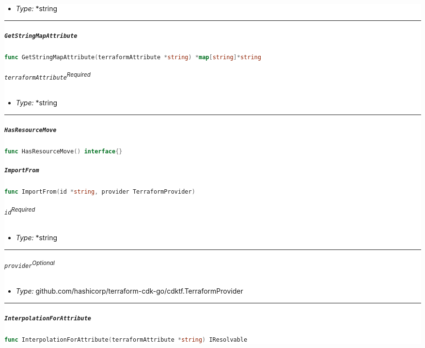 - *Type:* *string

---

##### `GetStringMapAttribute` <a name="GetStringMapAttribute" id="@cdktf/provider-cloudflare.teamsProxyEndpoint.TeamsProxyEndpoint.getStringMapAttribute"></a>

```go
func GetStringMapAttribute(terraformAttribute *string) *map[string]*string
```

###### `terraformAttribute`<sup>Required</sup> <a name="terraformAttribute" id="@cdktf/provider-cloudflare.teamsProxyEndpoint.TeamsProxyEndpoint.getStringMapAttribute.parameter.terraformAttribute"></a>

- *Type:* *string

---

##### `HasResourceMove` <a name="HasResourceMove" id="@cdktf/provider-cloudflare.teamsProxyEndpoint.TeamsProxyEndpoint.hasResourceMove"></a>

```go
func HasResourceMove() interface{}
```

##### `ImportFrom` <a name="ImportFrom" id="@cdktf/provider-cloudflare.teamsProxyEndpoint.TeamsProxyEndpoint.importFrom"></a>

```go
func ImportFrom(id *string, provider TerraformProvider)
```

###### `id`<sup>Required</sup> <a name="id" id="@cdktf/provider-cloudflare.teamsProxyEndpoint.TeamsProxyEndpoint.importFrom.parameter.id"></a>

- *Type:* *string

---

###### `provider`<sup>Optional</sup> <a name="provider" id="@cdktf/provider-cloudflare.teamsProxyEndpoint.TeamsProxyEndpoint.importFrom.parameter.provider"></a>

- *Type:* github.com/hashicorp/terraform-cdk-go/cdktf.TerraformProvider

---

##### `InterpolationForAttribute` <a name="InterpolationForAttribute" id="@cdktf/provider-cloudflare.teamsProxyEndpoint.TeamsProxyEndpoint.interpolationForAttribute"></a>

```go
func InterpolationForAttribute(terraformAttribute *string) IResolvable
```

